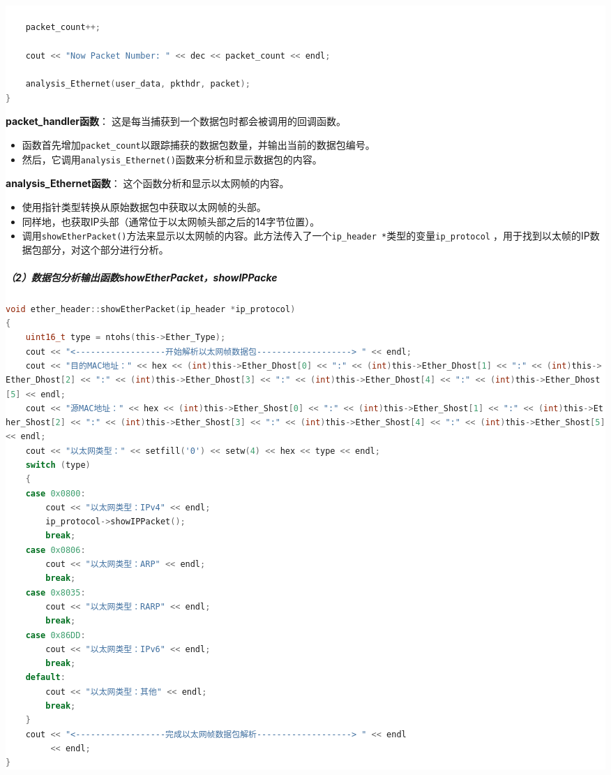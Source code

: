 ```c

    packet_count++;

    cout << "Now Packet Number: " << dec << packet_count << endl;

    analysis_Ethernet(user_data, pkthdr, packet);
}
```

**packet_handler函数**： 这是每当捕获到一个数据包时都会被调用的回调函数。

- 函数首先增加`packet_count`以跟踪捕获的数据包数量，并输出当前的数据包编号。
- 然后，它调用`analysis_Ethernet()`函数来分析和显示数据包的内容。

**analysis_Ethernet函数**： 这个函数分析和显示以太网帧的内容。

- 使用指针类型转换从原始数据包中获取以太网帧的头部。
- 同样地，也获取IP头部（通常位于以太网帧头部之后的14字节位置）。
- 调用`showEtherPacket()`方法来显示以太网帧的内容。此方法传入了一个`ip_header *`类型的变量`ip_protocol` ，用于找到以太帧的IP数据包部分，对这个部分进行分析。

##### （2）数据包分析输出函数showEtherPacket，showIPPacke

```c
void ether_header::showEtherPacket(ip_header *ip_protocol)
{
    uint16_t type = ntohs(this->Ether_Type);
    cout << "<------------------开始解析以太网帧数据包-------------------> " << endl;
    cout << "目的MAC地址：" << hex << (int)this->Ether_Dhost[0] << ":" << (int)this->Ether_Dhost[1] << ":" << (int)this->Ether_Dhost[2] << ":" << (int)this->Ether_Dhost[3] << ":" << (int)this->Ether_Dhost[4] << ":" << (int)this->Ether_Dhost[5] << endl;
    cout << "源MAC地址：" << hex << (int)this->Ether_Shost[0] << ":" << (int)this->Ether_Shost[1] << ":" << (int)this->Ether_Shost[2] << ":" << (int)this->Ether_Shost[3] << ":" << (int)this->Ether_Shost[4] << ":" << (int)this->Ether_Shost[5] << endl;
    cout << "以太网类型：" << setfill('0') << setw(4) << hex << type << endl;
    switch (type)
    {
    case 0x0800:
        cout << "以太网类型：IPv4" << endl;
        ip_protocol->showIPPacket();
        break;
    case 0x0806:
        cout << "以太网类型：ARP" << endl;
        break;
    case 0x8035:
        cout << "以太网类型：RARP" << endl;
        break;
    case 0x86DD:
        cout << "以太网类型：IPv6" << endl;
        break;
    default:
        cout << "以太网类型：其他" << endl;
        break;
    }
    cout << "<------------------完成以太网帧数据包解析-------------------> " << endl
         << endl;
}
```
